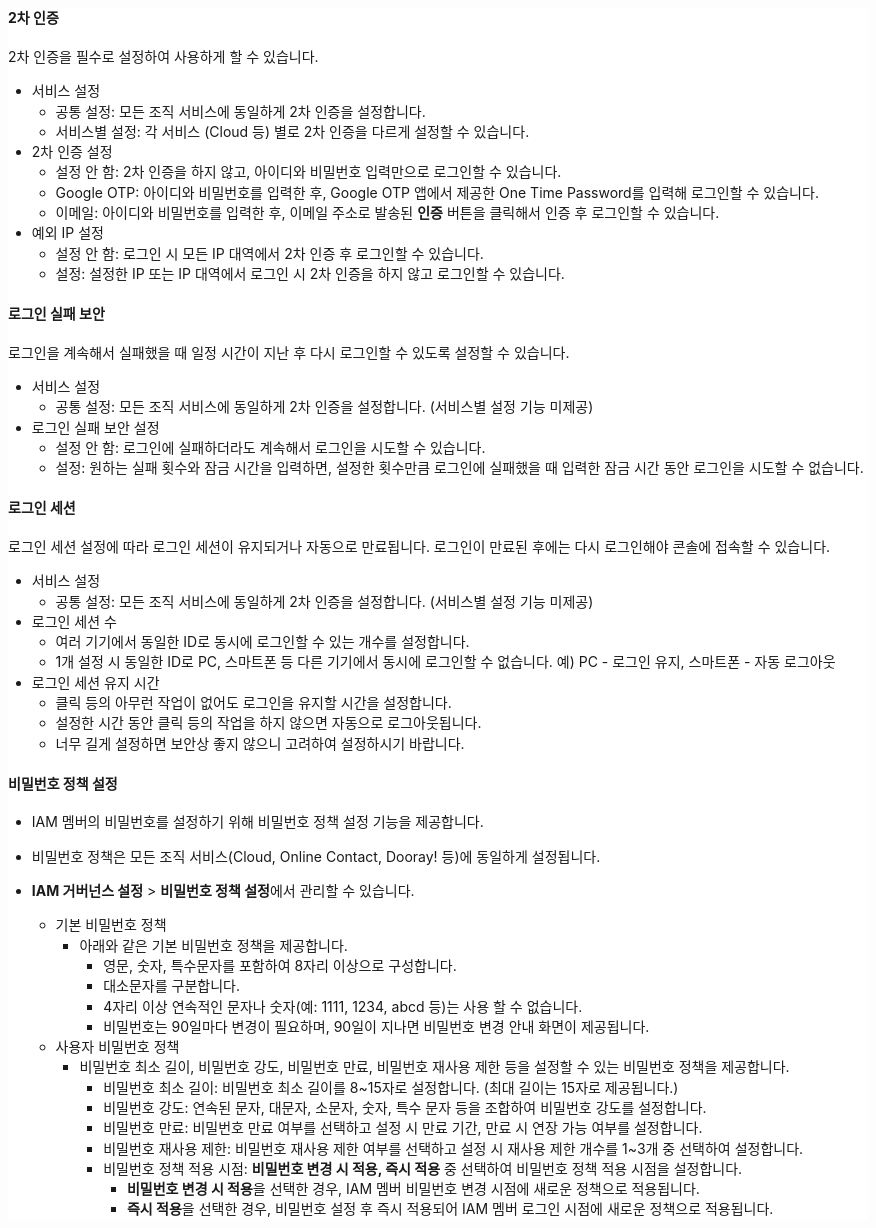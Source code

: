 #### 2차 인증

2차 인증을 필수로 설정하여 사용하게 할 수 있습니다.

* 서비스 설정
    * 공통 설정: 모든 조직 서비스에 동일하게 2차 인증을 설정합니다.
    * 서비스별 설정: 각 서비스 (Cloud 등) 별로 2차 인증을 다르게 설정할 수 있습니다.
* 2차 인증 설정
    * 설정 안 함: 2차 인증을 하지 않고, 아이디와 비밀번호 입력만으로 로그인할 수 있습니다.
    * Google OTP: 아이디와 비밀번호를 입력한 후, Google OTP 앱에서 제공한 One Time Password를 입력해 로그인할 수 있습니다.
    * 이메일: 아이디와 비밀번호를 입력한 후, 이메일 주소로 발송된 **인증** 버튼을 클릭해서 인증 후 로그인할 수 있습니다.
* 예외 IP 설정
    * 설정 안 함: 로그인 시 모든 IP 대역에서 2차 인증 후 로그인할 수 있습니다.
    * 설정: 설정한 IP 또는 IP 대역에서 로그인 시 2차 인증을 하지 않고 로그인할 수 있습니다.

#### 로그인 실패 보안

로그인을 계속해서 실패했을 때 일정 시간이 지난 후 다시 로그인할 수 있도록 설정할 수 있습니다.

* 서비스 설정
    * 공통 설정: 모든 조직 서비스에 동일하게 2차 인증을 설정합니다. (서비스별 설정 기능 미제공)
* 로그인 실패 보안 설정
    * 설정 안 함: 로그인에 실패하더라도 계속해서 로그인을 시도할 수 있습니다.
    * 설정: 원하는 실패 횟수와 잠금 시간을 입력하면, 설정한 횟수만큼 로그인에 실패했을 때 입력한 잠금 시간 동안 로그인을 시도할 수 없습니다.

#### 로그인 세션

로그인 세션 설정에 따라 로그인 세션이 유지되거나 자동으로 만료됩니다.
로그인이 만료된 후에는 다시 로그인해야 콘솔에 접속할 수 있습니다.

* 서비스 설정
    * 공통 설정: 모든 조직 서비스에 동일하게 2차 인증을 설정합니다. (서비스별 설정 기능 미제공)
* 로그인 세션 수
    * 여러 기기에서 동일한 ID로 동시에 로그인할 수 있는 개수를 설정합니다.
    * 1개 설정 시 동일한 ID로 PC, 스마트폰 등 다른 기기에서 동시에 로그인할 수 없습니다.
    예) PC - 로그인 유지, 스마트폰 - 자동 로그아웃
* 로그인 세션 유지 시간
    * 클릭 등의 아무런 작업이 없어도 로그인을 유지할 시간을 설정합니다.
    * 설정한 시간 동안 클릭 등의 작업을 하지 않으면 자동으로 로그아웃됩니다.
    * 너무 길게 설정하면 보안상 좋지 않으니 고려하여 설정하시기 바랍니다.

#### 비밀번호 정책 설정
* IAM 멤버의 비밀번호를 설정하기 위해 비밀번호 정책 설정 기능을 제공합니다.
* 비밀번호 정책은 모든 조직 서비스(Cloud, Online Contact, Dooray! 등)에 동일하게 설정됩니다.

* **IAM 거버넌스 설정** > **비밀번호 정책 설정**에서 관리할 수 있습니다.
    * 기본 비밀번호 정책
        * 아래와 같은 기본 비밀번호 정책을 제공합니다.
            * 영문, 숫자, 특수문자를 포함하여 8자리 이상으로 구성합니다.
            * 대소문자를 구분합니다.
            * 4자리 이상 연속적인 문자나 숫자(예: 1111, 1234, abcd 등)는 사용 할 수 없습니다.
            * 비밀번호는 90일마다 변경이 필요하며, 90일이 지나면 비밀번호 변경 안내 화면이 제공됩니다.
    * 사용자 비밀번호 정책
        * 비밀번호 최소 길이, 비밀번호 강도, 비밀번호 만료, 비밀번호 재사용 제한 등을 설정할 수 있는 비밀번호 정책을 제공합니다.
            * 비밀번호 최소 길이: 비밀번호 최소 길이를 8~15자로 설정합니다. (최대 길이는 15자로 제공됩니다.)
            * 비밀번호 강도: 연속된 문자, 대문자, 소문자, 숫자, 특수 문자 등을 조합하여 비밀번호 강도를 설정합니다.
            * 비밀번호 만료: 비밀번호 만료 여부를 선택하고 설정 시 만료 기간, 만료 시 연장 가능 여부를 설정합니다.
            * 비밀번호 재사용 제한: 비밀번호 재사용 제한 여부를 선택하고 설정 시 재사용 제한 개수를 1~3개 중 선택하여 설정합니다.
            * 비밀번호 정책 적용 시점: **비밀번호 변경 시 적용, 즉시 적용** 중 선택하여 비밀번호 정책 적용 시점을 설정합니다.
                * **비밀번호 변경 시 적용**을 선택한 경우, IAM 멤버 비밀번호 변경 시점에 새로운 정책으로 적용됩니다.
                * **즉시 적용**을 선택한 경우, 비밀번호 설정 후 즉시 적용되어 IAM 멤버 로그인 시점에 새로운 정책으로 적용됩니다.
